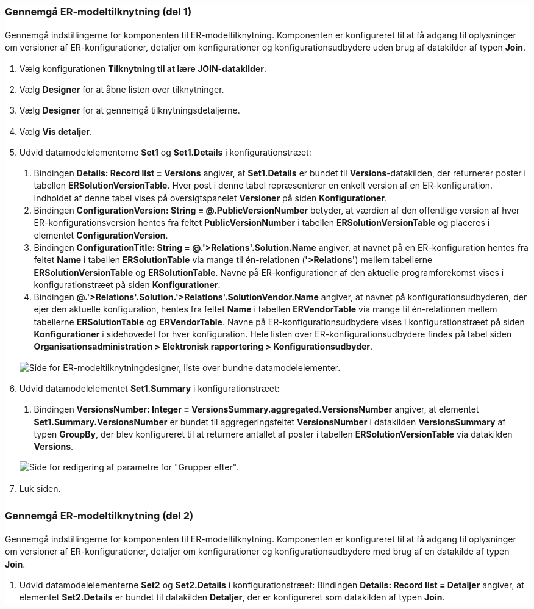 ### <a name="review-er-model-mapping-part-1"></a>Gennemgå ER-modeltilknytning (del 1)

Gennemgå indstillingerne for komponenten til ER-modeltilknytning. Komponenten er konfigureret til at få adgang til oplysninger om versioner af ER-konfigurationer, detaljer om konfigurationer og konfigurationsudbydere uden brug af datakilder af typen **Join**.

1. Vælg konfigurationen **Tilknytning til at lære JOIN-datakilder**.
2. Vælg **Designer** for at åbne listen over tilknytninger.
3. Vælg **Designer** for at gennemgå tilknytningsdetaljerne.
4. Vælg **Vis detaljer**.
5. Udvid datamodelelementerne **Set1** og **Set1.Details** i konfigurationstræet:

    1. Bindingen **Details: Record list = Versions** angiver, at **Set1.Details** er bundet til **Versions**-datakilden, der returnerer poster i tabellen **ERSolutionVersionTable**. Hver post i denne tabel repræsenterer en enkelt version af en ER-konfiguration. Indholdet af denne tabel vises på oversigtspanelet **Versioner** på siden **Konfigurationer**.
    2. Bindingen **ConfigurationVersion: String = @.PublicVersionNumber** betyder, at værdien af den offentlige version af hver ER-konfigurationsversion hentes fra feltet **PublicVersionNumber** i tabellen **ERSolutionVersionTable** og placeres i elementet **ConfigurationVersion**.
    3. Bindingen **ConfigurationTitle: String = @.'>Relations'.Solution.Name** angiver, at navnet på en ER-konfiguration hentes fra feltet **Name** i tabellen **ERSolutionTable** via mange til én-relationen (**'>Relations'**) mellem tabellerne **ERSolutionVersionTable** og **ERSolutionTable**. Navne på ER-konfigurationer af den aktuelle programforekomst vises i konfigurationstræet på siden **Konfigurationer**.
    4. Bindingen **@.'>Relations'.Solution.'>Relations'.SolutionVendor.Name** angiver, at navnet på konfigurationsudbyderen, der ejer den aktuelle konfiguration, hentes fra feltet **Name** i tabellen **ERVendorTable** via mange til én-relationen mellem tabellerne **ERSolutionTable** og **ERVendorTable**. Navne på ER-konfigurationsudbydere vises i konfigurationstræet på siden **Konfigurationer** i sidehovedet for hver konfiguration. Hele listen over ER-konfigurationsudbydere findes på tabel siden **Organisationsadministration \> Elektronisk rapportering \> Konfigurationsudbyder**.

    ![Side for ER-modeltilknytningdesigner, liste over bundne datamodelelementer.](./media/GER-JoinDS-Set1Review.PNG)

6. Udvid datamodelelementet **Set1.Summary** i konfigurationstræet:

    1. Bindingen **VersionsNumber: Integer = VersionsSummary.aggregated.VersionsNumber** angiver, at elementet **Set1.Summary.VersionsNumber** er bundet til aggregeringsfeltet **VersionsNumber** i datakilden **VersionsSummary** af typen **GroupBy**, der blev konfigureret til at returnere antallet af poster i tabellen **ERSolutionVersionTable** via datakilden **Versions**.

    ![Side for redigering af parametre for "Grupper efter".](./media/GER-JoinDS-Set1GroupByReview.PNG)

7. Luk siden.

### <a name="review-er-model-mapping-part-2"></a><a name="review"></a> Gennemgå ER-modeltilknytning (del 2)

Gennemgå indstillingerne for komponenten til ER-modeltilknytning. Komponenten er konfigureret til at få adgang til oplysninger om versioner af ER-konfigurationer, detaljer om konfigurationer og konfigurationsudbydere med brug af en datakilde af typen **Join**.

1. Udvid datamodelelementerne **Set2** og **Set2.Details** i konfigurationstræet: Bindingen **Details: Record list = Detaljer** angiver, at elementet **Set2.Details** er bundet til datakilden **Detaljer**, der er konfigureret som datakilden af typen **Join**.
